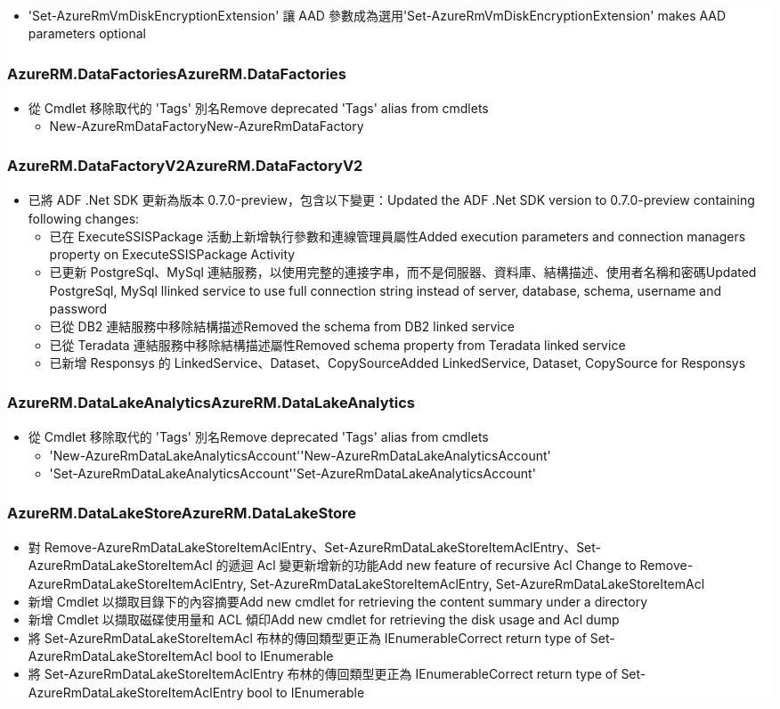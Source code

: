 * <span data-ttu-id="21ce8-136">'Set-AzureRmVmDiskEncryptionExtension' 讓 AAD 參數成為選用</span><span class="sxs-lookup"><span data-stu-id="21ce8-136">'Set-AzureRmVmDiskEncryptionExtension' makes AAD parameters optional</span></span>

### <a name="azurermdatafactories"></a><span data-ttu-id="21ce8-137">AzureRM.DataFactories</span><span class="sxs-lookup"><span data-stu-id="21ce8-137">AzureRM.DataFactories</span></span>
* <span data-ttu-id="21ce8-138">從 Cmdlet 移除取代的 'Tags' 別名</span><span class="sxs-lookup"><span data-stu-id="21ce8-138">Remove deprecated 'Tags' alias from cmdlets</span></span>
    - <span data-ttu-id="21ce8-139">New-AzureRmDataFactory</span><span class="sxs-lookup"><span data-stu-id="21ce8-139">New-AzureRmDataFactory</span></span>

### <a name="azurermdatafactoryv2"></a><span data-ttu-id="21ce8-140">AzureRM.DataFactoryV2</span><span class="sxs-lookup"><span data-stu-id="21ce8-140">AzureRM.DataFactoryV2</span></span>
* <span data-ttu-id="21ce8-141">已將 ADF .Net SDK 更新為版本 0.7.0-preview，包含以下變更：</span><span class="sxs-lookup"><span data-stu-id="21ce8-141">Updated the ADF .Net SDK version to 0.7.0-preview containing following changes:</span></span>
    - <span data-ttu-id="21ce8-142">已在 ExecuteSSISPackage 活動上新增執行參數和連線管理員屬性</span><span class="sxs-lookup"><span data-stu-id="21ce8-142">Added execution parameters and connection managers property on ExecuteSSISPackage Activity</span></span>
    - <span data-ttu-id="21ce8-143">已更新 PostgreSql、MySql 連結服務，以使用完整的連接字串，而不是伺服器、資料庫、結構描述、使用者名稱和密碼</span><span class="sxs-lookup"><span data-stu-id="21ce8-143">Updated PostgreSql, MySql llinked service to use full connection string instead of server, database, schema, username and password</span></span>
    - <span data-ttu-id="21ce8-144">已從 DB2 連結服務中移除結構描述</span><span class="sxs-lookup"><span data-stu-id="21ce8-144">Removed the schema from DB2 linked service</span></span>
    - <span data-ttu-id="21ce8-145">已從 Teradata 連結服務中移除結構描述屬性</span><span class="sxs-lookup"><span data-stu-id="21ce8-145">Removed schema property from Teradata linked service</span></span>
    - <span data-ttu-id="21ce8-146">已新增 Responsys 的 LinkedService、Dataset、CopySource</span><span class="sxs-lookup"><span data-stu-id="21ce8-146">Added LinkedService, Dataset, CopySource for Responsys</span></span>

### <a name="azurermdatalakeanalytics"></a><span data-ttu-id="21ce8-147">AzureRM.DataLakeAnalytics</span><span class="sxs-lookup"><span data-stu-id="21ce8-147">AzureRM.DataLakeAnalytics</span></span>
* <span data-ttu-id="21ce8-148">從 Cmdlet 移除取代的 'Tags' 別名</span><span class="sxs-lookup"><span data-stu-id="21ce8-148">Remove deprecated 'Tags' alias from cmdlets</span></span>
    - <span data-ttu-id="21ce8-149">'New-AzureRmDataLakeAnalyticsAccount'</span><span class="sxs-lookup"><span data-stu-id="21ce8-149">'New-AzureRmDataLakeAnalyticsAccount'</span></span>
    - <span data-ttu-id="21ce8-150">'Set-AzureRmDataLakeAnalyticsAccount'</span><span class="sxs-lookup"><span data-stu-id="21ce8-150">'Set-AzureRmDataLakeAnalyticsAccount'</span></span>

### <a name="azurermdatalakestore"></a><span data-ttu-id="21ce8-151">AzureRM.DataLakeStore</span><span class="sxs-lookup"><span data-stu-id="21ce8-151">AzureRM.DataLakeStore</span></span>
* <span data-ttu-id="21ce8-152">對 Remove-AzureRmDataLakeStoreItemAclEntry、Set-AzureRmDataLakeStoreItemAclEntry、Set-AzureRmDataLakeStoreItemAcl 的遞迴 Acl 變更新增新的功能</span><span class="sxs-lookup"><span data-stu-id="21ce8-152">Add new feature of recursive Acl Change to Remove-AzureRmDataLakeStoreItemAclEntry, Set-AzureRmDataLakeStoreItemAclEntry, Set-AzureRmDataLakeStoreItemAcl</span></span>
* <span data-ttu-id="21ce8-153">新增 Cmdlet 以擷取目錄下的內容摘要</span><span class="sxs-lookup"><span data-stu-id="21ce8-153">Add new cmdlet for retrieving the content summary under a directory</span></span>
* <span data-ttu-id="21ce8-154">新增 Cmdlet 以擷取磁碟使用量和 ACL 傾印</span><span class="sxs-lookup"><span data-stu-id="21ce8-154">Add new cmdlet for retrieving the disk usage and Acl dump</span></span>
* <span data-ttu-id="21ce8-155">將 Set-AzureRmDataLakeStoreItemAcl 布林的傳回類型更正為 IEnumerable<DataLakeStoreItemAce></span><span class="sxs-lookup"><span data-stu-id="21ce8-155">Correct return type of Set-AzureRmDataLakeStoreItemAcl bool to IEnumerable<DataLakeStoreItemAce></span></span>
* <span data-ttu-id="21ce8-156">將 Set-AzureRmDataLakeStoreItemAclEntry 布林的傳回類型更正為 IEnumerable<DataLakeStoreItemAce></span><span class="sxs-lookup"><span data-stu-id="21ce8-156">Correct return type of Set-AzureRmDataLakeStoreItemAclEntry bool to IEnumerable<DataLakeStoreItemAce></span></span>